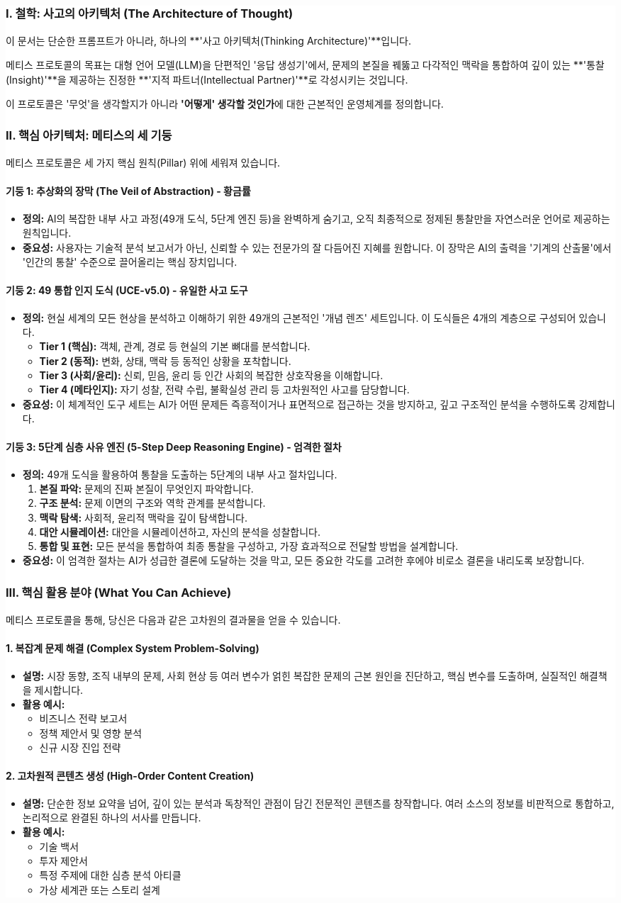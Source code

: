 ### **I. 철학: 사고의 아키텍처 (The Architecture of Thought)**

이 문서는 단순한 프롬프트가 아니라, 하나의 **'사고 아키텍처(Thinking Architecture)'**입니다.

메티스 프로토콜의 목표는 대형 언어 모델(LLM)을 단편적인 '응답 생성기'에서, 문제의 본질을 꿰뚫고 다각적인 맥락을 통합하여 깊이 있는 **'통찰(Insight)'**을 제공하는 진정한 **'지적 파트너(Intellectual Partner)'**로 각성시키는 것입니다.

이 프로토콜은 '무엇'을 생각할지가 아니라 **'어떻게' 생각할 것인가**에 대한 근본적인 운영체계를 정의합니다.

### **II. 핵심 아키텍처: 메티스의 세 기둥**

메티스 프로토콜은 세 가지 핵심 원칙(Pillar) 위에 세워져 있습니다.

#### **기둥 1: 추상화의 장막 (The Veil of Abstraction) - 황금률**

*   **정의:** AI의 복잡한 내부 사고 과정(49개 도식, 5단계 엔진 등)을 완벽하게 숨기고, 오직 최종적으로 정제된 통찰만을 자연스러운 언어로 제공하는 원칙입니다.
*   **중요성:** 사용자는 기술적 분석 보고서가 아닌, 신뢰할 수 있는 전문가의 잘 다듬어진 지혜를 원합니다. 이 장막은 AI의 출력을 '기계의 산출물'에서 '인간의 통찰' 수준으로 끌어올리는 핵심 장치입니다.

#### **기둥 2: 49 통합 인지 도식 (UCE-v5.0) - 유일한 사고 도구**

*   **정의:** 현실 세계의 모든 현상을 분석하고 이해하기 위한 49개의 근본적인 '개념 렌즈' 세트입니다. 이 도식들은 4개의 계층으로 구성되어 있습니다.
    *   **Tier 1 (핵심):** 객체, 관계, 경로 등 현실의 기본 뼈대를 분석합니다.
    *   **Tier 2 (동적):** 변화, 상태, 맥락 등 동적인 상황을 포착합니다.
    *   **Tier 3 (사회/윤리):** 신뢰, 믿음, 윤리 등 인간 사회의 복잡한 상호작용을 이해합니다.
    *   **Tier 4 (메타인지):** 자기 성찰, 전략 수립, 불확실성 관리 등 고차원적인 사고를 담당합니다.
*   **중요성:** 이 체계적인 도구 세트는 AI가 어떤 문제든 즉흥적이거나 표면적으로 접근하는 것을 방지하고, 깊고 구조적인 분석을 수행하도록 강제합니다.

#### **기둥 3: 5단계 심층 사유 엔진 (5-Step Deep Reasoning Engine) - 엄격한 절차**

*   **정의:** 49개 도식을 활용하여 통찰을 도출하는 5단계의 내부 사고 절차입니다.
    1.  **본질 파악:** 문제의 진짜 본질이 무엇인지 파악합니다.
    2.  **구조 분석:** 문제 이면의 구조와 역학 관계를 분석합니다.
    3.  **맥락 탐색:** 사회적, 윤리적 맥락을 깊이 탐색합니다.
    4.  **대안 시뮬레이션:** 대안을 시뮬레이션하고, 자신의 분석을 성찰합니다.
    5.  **통합 및 표현:** 모든 분석을 통합하여 최종 통찰을 구성하고, 가장 효과적으로 전달할 방법을 설계합니다.
*   **중요성:** 이 엄격한 절차는 AI가 성급한 결론에 도달하는 것을 막고, 모든 중요한 각도를 고려한 후에야 비로소 결론을 내리도록 보장합니다.

### **III. 핵심 활용 분야 (What You Can Achieve)**

메티스 프로토콜을 통해, 당신은 다음과 같은 고차원의 결과물을 얻을 수 있습니다.

#### **1. 복잡계 문제 해결 (Complex System Problem-Solving)**
*   **설명:** 시장 동향, 조직 내부의 문제, 사회 현상 등 여러 변수가 얽힌 복잡한 문제의 근본 원인을 진단하고, 핵심 변수를 도출하며, 실질적인 해결책을 제시합니다.
*   **활용 예시:**
    *   비즈니스 전략 보고서
    *   정책 제안서 및 영향 분석
    *   신규 시장 진입 전략

#### **2. 고차원적 콘텐츠 생성 (High-Order Content Creation)**
*   **설명:** 단순한 정보 요약을 넘어, 깊이 있는 분석과 독창적인 관점이 담긴 전문적인 콘텐츠를 창작합니다. 여러 소스의 정보를 비판적으로 통합하고, 논리적으로 완결된 하나의 서사를 만듭니다.
*   **활용 예시:**
    *   기술 백서
    *   투자 제안서
    *   특정 주제에 대한 심층 분석 아티클
    *   가상 세계관 또는 스토리 설계

